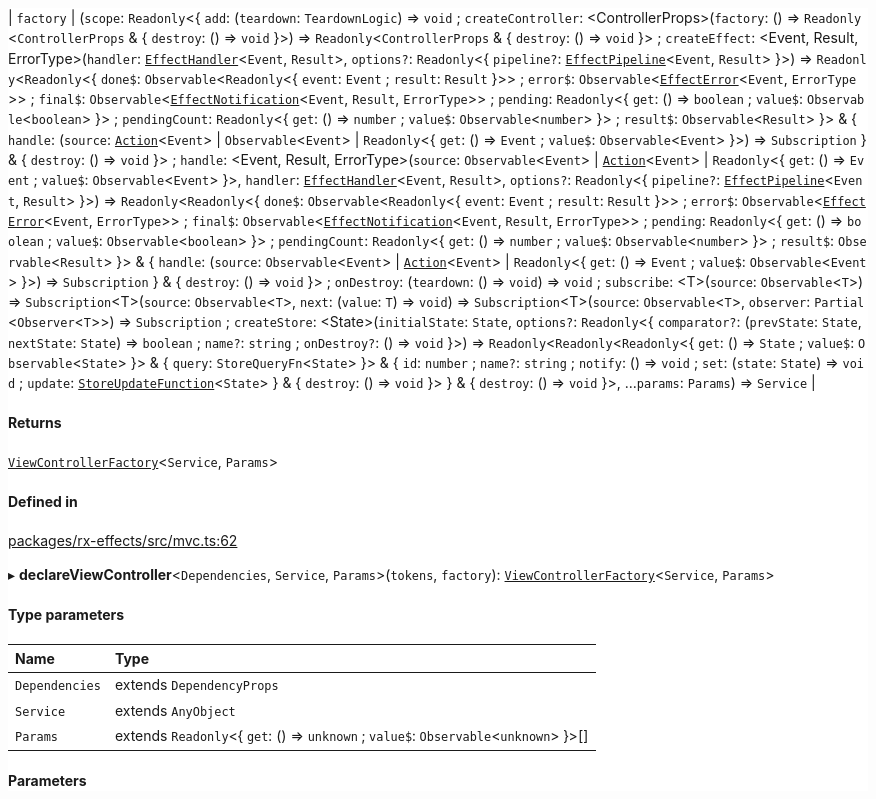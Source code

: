 | `factory` | (`scope`: `Readonly`<{ `add`: (`teardown`: `TeardownLogic`) => `void` ; `createController`: <ControllerProps\>(`factory`: () => `Readonly`<`ControllerProps` & { `destroy`: () => `void` }\>) => `Readonly`<`ControllerProps` & { `destroy`: () => `void` }\> ; `createEffect`: <Event, Result, ErrorType\>(`handler`: [`EffectHandler`](README.md#effecthandler)<`Event`, `Result`\>, `options?`: `Readonly`<{ `pipeline?`: [`EffectPipeline`](README.md#effectpipeline)<`Event`, `Result`\> }\>) => `Readonly`<`Readonly`<{ `done$`: `Observable`<`Readonly`<{ `event`: `Event` ; `result`: `Result` }\>\> ; `error$`: `Observable`<[`EffectError`](README.md#effecterror)<`Event`, `ErrorType`\>\> ; `final$`: `Observable`<[`EffectNotification`](README.md#effectnotification)<`Event`, `Result`, `ErrorType`\>\> ; `pending`: `Readonly`<{ `get`: () => `boolean` ; `value$`: `Observable`<`boolean`\> }\> ; `pendingCount`: `Readonly`<{ `get`: () => `number` ; `value$`: `Observable`<`number`\> }\> ; `result$`: `Observable`<`Result`\> }\> & { `handle`: (`source`: [`Action`](README.md#action)<`Event`\> \| `Observable`<`Event`\> \| `Readonly`<{ `get`: () => `Event` ; `value$`: `Observable`<`Event`\> }\>) => `Subscription` } & { `destroy`: () => `void` }\> ; `handle`: <Event, Result, ErrorType\>(`source`: `Observable`<`Event`\> \| [`Action`](README.md#action)<`Event`\> \| `Readonly`<{ `get`: () => `Event` ; `value$`: `Observable`<`Event`\> }\>, `handler`: [`EffectHandler`](README.md#effecthandler)<`Event`, `Result`\>, `options?`: `Readonly`<{ `pipeline?`: [`EffectPipeline`](README.md#effectpipeline)<`Event`, `Result`\> }\>) => `Readonly`<`Readonly`<{ `done$`: `Observable`<`Readonly`<{ `event`: `Event` ; `result`: `Result` }\>\> ; `error$`: `Observable`<[`EffectError`](README.md#effecterror)<`Event`, `ErrorType`\>\> ; `final$`: `Observable`<[`EffectNotification`](README.md#effectnotification)<`Event`, `Result`, `ErrorType`\>\> ; `pending`: `Readonly`<{ `get`: () => `boolean` ; `value$`: `Observable`<`boolean`\> }\> ; `pendingCount`: `Readonly`<{ `get`: () => `number` ; `value$`: `Observable`<`number`\> }\> ; `result$`: `Observable`<`Result`\> }\> & { `handle`: (`source`: `Observable`<`Event`\> \| [`Action`](README.md#action)<`Event`\> \| `Readonly`<{ `get`: () => `Event` ; `value$`: `Observable`<`Event`\> }\>) => `Subscription` } & { `destroy`: () => `void` }\> ; `onDestroy`: (`teardown`: () => `void`) => `void` ; `subscribe`: <T\>(`source`: `Observable`<`T`\>) => `Subscription`<T\>(`source`: `Observable`<`T`\>, `next`: (`value`: `T`) => `void`) => `Subscription`<T\>(`source`: `Observable`<`T`\>, `observer`: `Partial`<`Observer`<`T`\>\>) => `Subscription` ; `createStore`: <State\>(`initialState`: `State`, `options?`: `Readonly`<{ `comparator?`: (`prevState`: `State`, `nextState`: `State`) => `boolean` ; `name?`: `string` ; `onDestroy?`: () => `void` }\>) => `Readonly`<`Readonly`<`Readonly`<{ `get`: () => `State` ; `value$`: `Observable`<`State`\> }\> & { `query`: `StoreQueryFn`<`State`\> }\> & { `id`: `number` ; `name?`: `string` ; `notify`: () => `void` ; `set`: (`state`: `State`) => `void` ; `update`: [`StoreUpdateFunction`](README.md#storeupdatefunction)<`State`\> } & { `destroy`: () => `void` }\> } & { `destroy`: () => `void` }\>, ...`params`: `Params`) => `Service` |

#### Returns

[`ViewControllerFactory`](README.md#viewcontrollerfactory)<`Service`, `Params`\>

#### Defined in

[packages/rx-effects/src/mvc.ts:62](https://github.com/mnasyrov/rx-effects/blob/e362c63/packages/rx-effects/src/mvc.ts#L62)

▸ **declareViewController**<`Dependencies`, `Service`, `Params`\>(`tokens`, `factory`): [`ViewControllerFactory`](README.md#viewcontrollerfactory)<`Service`, `Params`\>

#### Type parameters

| Name           | Type                                                                                   |
| :------------- | :------------------------------------------------------------------------------------- |
| `Dependencies` | extends `DependencyProps`                                                              |
| `Service`      | extends `AnyObject`                                                                    |
| `Params`       | extends `Readonly`<{ `get`: () => `unknown` ; `value$`: `Observable`<`unknown`\> }\>[] |

#### Parameters

